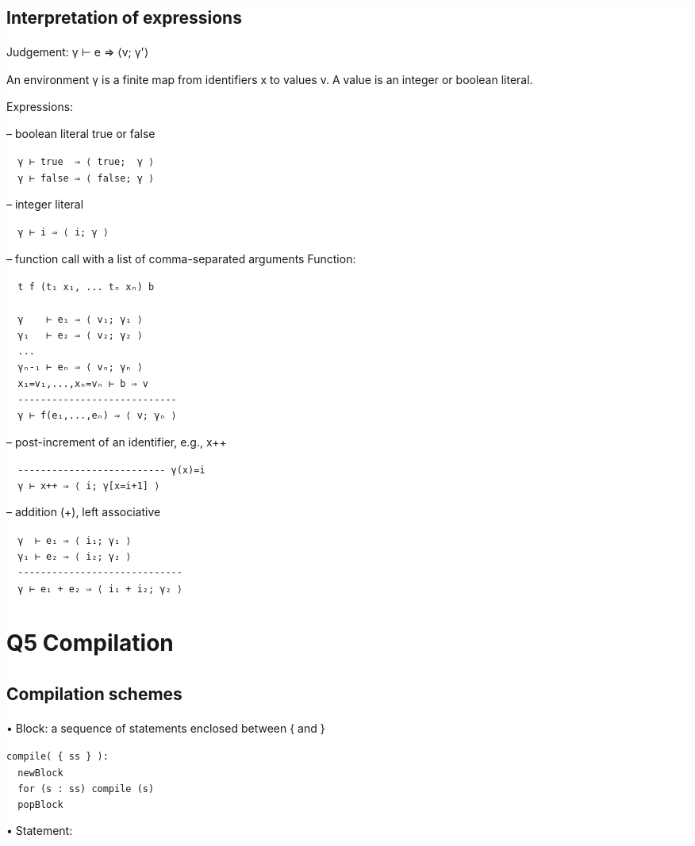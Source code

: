 
## Interpretation of expressions

Judgement: γ ⊢ e ⇒ ⟨v; γ'⟩

An environment γ is a finite map from identifiers x to values v.
A value is an integer or boolean literal.

Expressions:

– boolean literal true or false

      γ ⊢ true  ⇒ ⟨ true;  γ ⟩
      γ ⊢ false ⇒ ⟨ false; γ ⟩

– integer literal

      γ ⊢ i ⇒ ⟨ i; γ ⟩

– function call with a list of comma-separated arguments
  Function:

      t f (t₁ x₁, ... tₙ xₙ) b

      γ    ⊢ e₁ ⇒ ⟨ v₁; γ₁ ⟩
      γ₁   ⊢ e₂ ⇒ ⟨ v₂; γ₂ ⟩
      ...
      γₙ-₁ ⊢ eₙ ⇒ ⟨ vₙ; γₙ ⟩
      x₁=v₁,...,xₙ=vₙ ⊢ b ⇒ v
      ----------------------------
      γ ⊢ f(e₁,...,eₙ) ⇒ ⟨ v; γₙ ⟩

– post-increment of an identifier, e.g., x++

      -------------------------- γ(x)=i
      γ ⊢ x++ ⇒ ⟨ i; γ[x=i+1] ⟩

– addition (+), left associative

      γ  ⊢ e₁ ⇒ ⟨ i₁; γ₁ ⟩
      γ₁ ⊢ e₂ ⇒ ⟨ i₂; γ₂ ⟩
      -----------------------------
      γ ⊢ e₁ + e₂ ⇒ ⟨ i₁ + i₂; γ₂ ⟩

# Q5  Compilation

## Compilation schemes

• Block: a sequence of statements enclosed between { and }

    compile( { ss } ):
      newBlock
      for (s : ss) compile (s)
      popBlock

• Statement:
